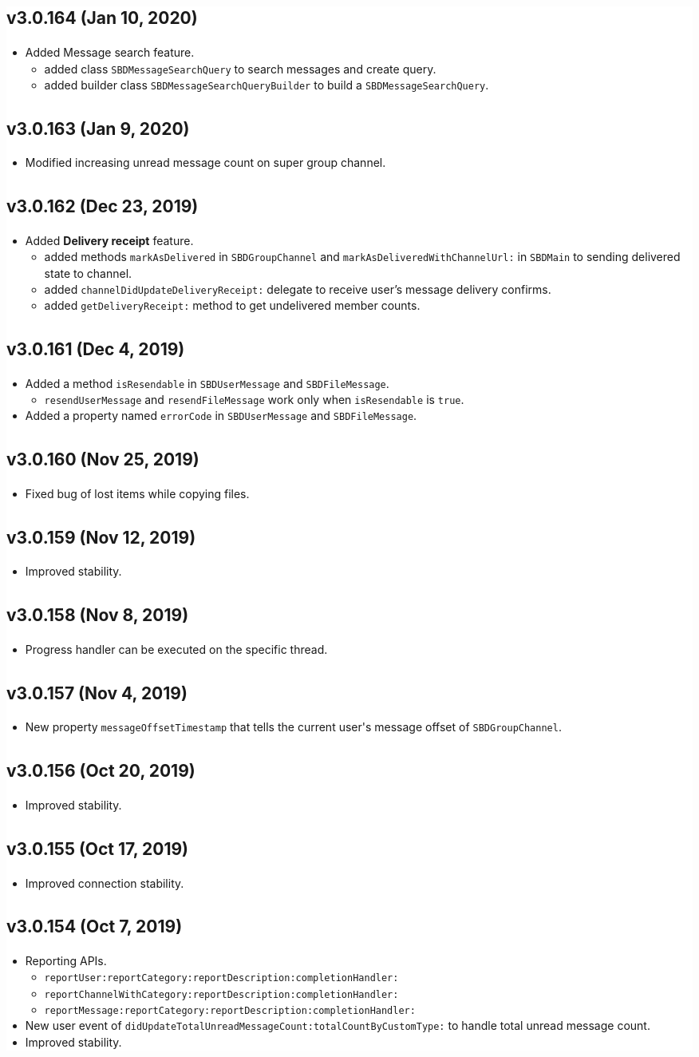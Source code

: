 ## v3.0.164 (Jan 10, 2020)
* Added Message search feature.
  * added class `SBDMessageSearchQuery` to search messages and create query.
  * added builder class `SBDMessageSearchQueryBuilder` to build a `SBDMessageSearchQuery`.

## v3.0.163 (Jan 9, 2020)
* Modified increasing unread message count on super group channel.

## v3.0.162 (Dec 23, 2019)
* Added **Delivery receipt** feature.
  * added methods `markAsDelivered` in `SBDGroupChannel` and `markAsDeliveredWithChannelUrl:` in `SBDMain` to sending delivered state to channel.
  * added `channelDidUpdateDeliveryReceipt:` delegate to receive user’s message delivery confirms.
  * added `getDeliveryReceipt:` method to get undelivered member counts.

## v3.0.161 (Dec 4, 2019)
* Added a method `isResendable` in `SBDUserMessage` and `SBDFileMessage`.
  * `resendUserMessage` and `resendFileMessage` work only when `isResendable` is `true`.
* Added a property named `errorCode` in `SBDUserMessage` and `SBDFileMessage`.

## v3.0.160 (Nov 25, 2019)
* Fixed bug of lost items while copying files.

## v3.0.159 (Nov 12, 2019)
* Improved stability.

## v3.0.158 (Nov 8, 2019)
* Progress handler can be executed on the specific thread.

## v3.0.157 (Nov 4, 2019)
* New property `messageOffsetTimestamp` that tells the current user's message offset of `SBDGroupChannel`. 

## v3.0.156 (Oct 20, 2019)
* Improved stability.

## v3.0.155 (Oct 17, 2019)
* Improved connection stability.

## v3.0.154 (Oct 7, 2019)
* Reporting APIs.
  * `reportUser:reportCategory:reportDescription:completionHandler:`
  * `reportChannelWithCategory:reportDescription:completionHandler:`
  * `reportMessage:reportCategory:reportDescription:completionHandler:`
* New user event of `didUpdateTotalUnreadMessageCount:totalCountByCustomType:` to handle total unread message count.
* Improved stability.
